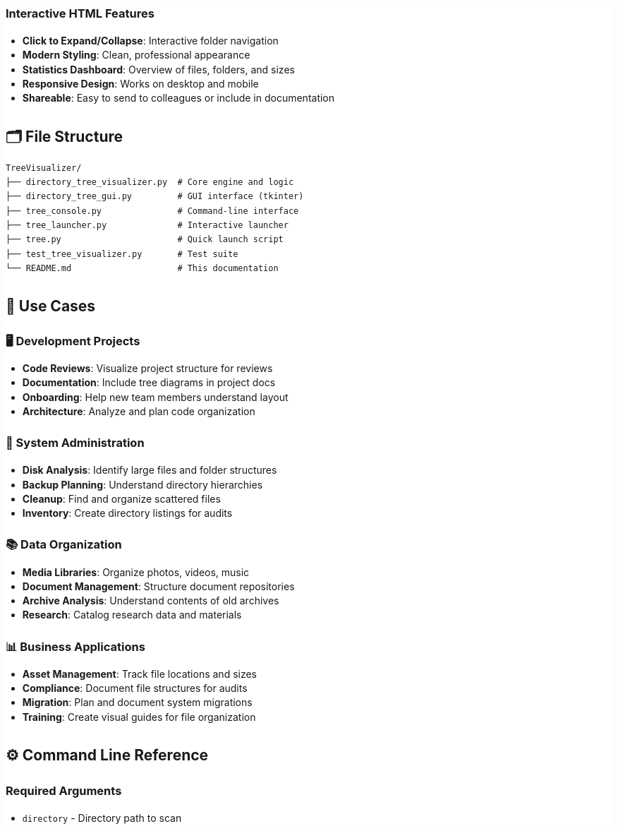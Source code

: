 ### Interactive HTML Features
- **Click to Expand/Collapse**: Interactive folder navigation
- **Modern Styling**: Clean, professional appearance  
- **Statistics Dashboard**: Overview of files, folders, and sizes
- **Responsive Design**: Works on desktop and mobile
- **Shareable**: Easy to send to colleagues or include in documentation

## 🗂️ File Structure

```
TreeVisualizer/
├── directory_tree_visualizer.py  # Core engine and logic
├── directory_tree_gui.py         # GUI interface (tkinter)
├── tree_console.py               # Command-line interface
├── tree_launcher.py              # Interactive launcher
├── tree.py                       # Quick launch script
├── test_tree_visualizer.py       # Test suite
└── README.md                     # This documentation
```

## 🎯 Use Cases

### 🖥️ Development Projects
- **Code Reviews**: Visualize project structure for reviews
- **Documentation**: Include tree diagrams in project docs
- **Onboarding**: Help new team members understand layout
- **Architecture**: Analyze and plan code organization

### 🔧 System Administration
- **Disk Analysis**: Identify large files and folder structures
- **Backup Planning**: Understand directory hierarchies
- **Cleanup**: Find and organize scattered files
- **Inventory**: Create directory listings for audits

### 📚 Data Organization
- **Media Libraries**: Organize photos, videos, music
- **Document Management**: Structure document repositories
- **Archive Analysis**: Understand contents of old archives
- **Research**: Catalog research data and materials

### 📊 Business Applications
- **Asset Management**: Track file locations and sizes
- **Compliance**: Document file structures for audits
- **Migration**: Plan and document system migrations
- **Training**: Create visual guides for file organization

## ⚙️ Command Line Reference

### Required Arguments
- `directory` - Directory path to scan
